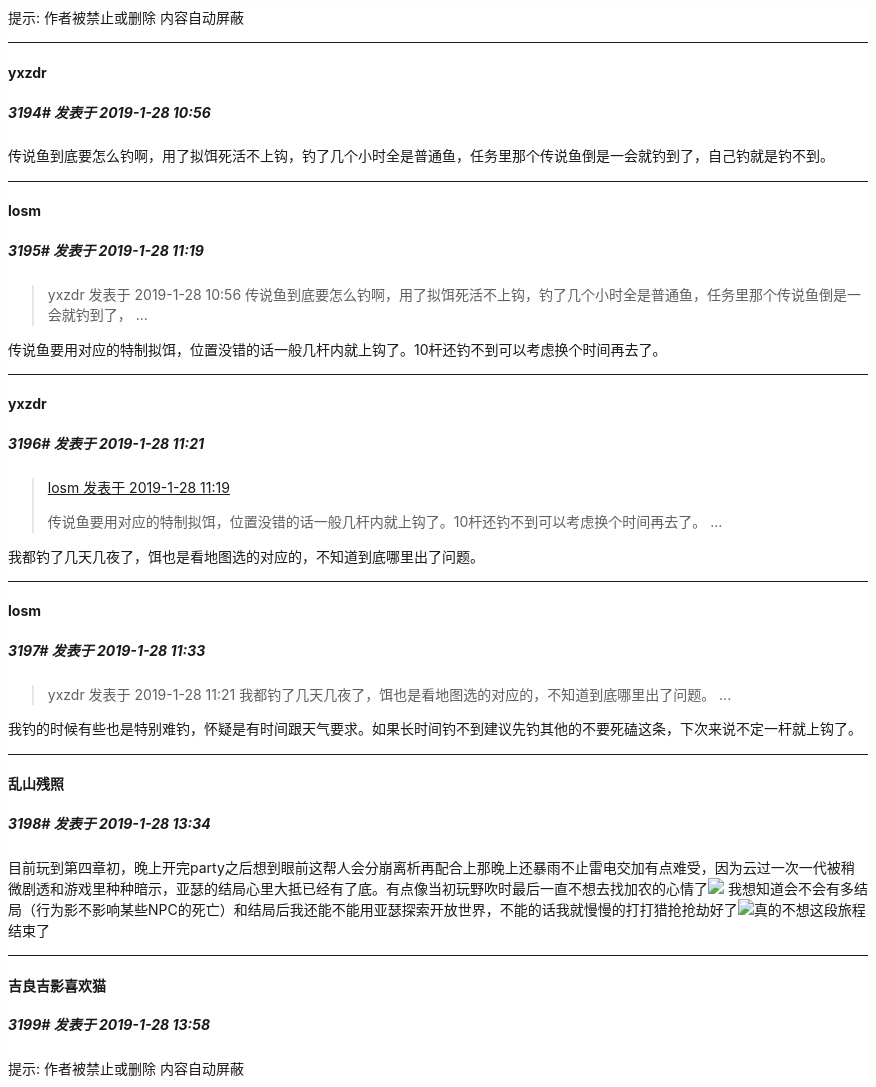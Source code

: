 提示: 作者被禁止或删除 内容自动屏蔽

*****

####  yxzdr  
##### 3194#       发表于 2019-1-28 10:56

传说鱼到底要怎么钓啊，用了拟饵死活不上钩，钓了几个小时全是普通鱼，任务里那个传说鱼倒是一会就钓到了，自己钓就是钓不到。

*****

####  losm  
##### 3195#       发表于 2019-1-28 11:19

<blockquote>yxzdr 发表于 2019-1-28 10:56
传说鱼到底要怎么钓啊，用了拟饵死活不上钩，钓了几个小时全是普通鱼，任务里那个传说鱼倒是一会就钓到了， ...</blockquote>
传说鱼要用对应的特制拟饵，位置没错的话一般几杆内就上钩了。10杆还钓不到可以考虑换个时间再去了。

*****

####  yxzdr  
##### 3196#       发表于 2019-1-28 11:21

<blockquote><a href="httphttps://bbs.saraba1st.com/2b/forum.php?mod=redirect&amp;goto=findpost&amp;pid=42411896&amp;ptid=1645555" target="_blank">losm 发表于 2019-1-28 11:19</a>

传说鱼要用对应的特制拟饵，位置没错的话一般几杆内就上钩了。10杆还钓不到可以考虑换个时间再去了。 ...</blockquote>
我都钓了几天几夜了，饵也是看地图选的对应的，不知道到底哪里出了问题。

*****

####  losm  
##### 3197#       发表于 2019-1-28 11:33

<blockquote>yxzdr 发表于 2019-1-28 11:21
我都钓了几天几夜了，饵也是看地图选的对应的，不知道到底哪里出了问题。 ...</blockquote>
我钓的时候有些也是特别难钓，怀疑是有时间跟天气要求。如果长时间钓不到建议先钓其他的不要死磕这条，下次来说不定一杆就上钩了。

*****

####  乱山残照  
##### 3198#       发表于 2019-1-28 13:34

目前玩到第四章初，晚上开完party之后想到眼前这帮人会分崩离析再配合上那晚上还暴雨不止雷电交加有点难受，因为云过一次一代被稍微剧透和游戏里种种暗示，亚瑟的结局心里大抵已经有了底。有点像当初玩野吹时最后一直不想去找加农的心情了<img src="https://static.saraba1st.com/image/smiley/face2017/139.png" referrerpolicy="no-referrer">
我想知道会不会有多结局（行为影不影响某些NPC的死亡）和结局后我还能不能用亚瑟探索开放世界，不能的话我就慢慢的打打猎抢抢劫好了<img src="https://static.saraba1st.com/image/smiley/face2017/139.png" referrerpolicy="no-referrer">真的不想这段旅程结束了

*****

####  吉良吉影喜欢猫  
##### 3199#       发表于 2019-1-28 13:58

提示: 作者被禁止或删除 内容自动屏蔽
